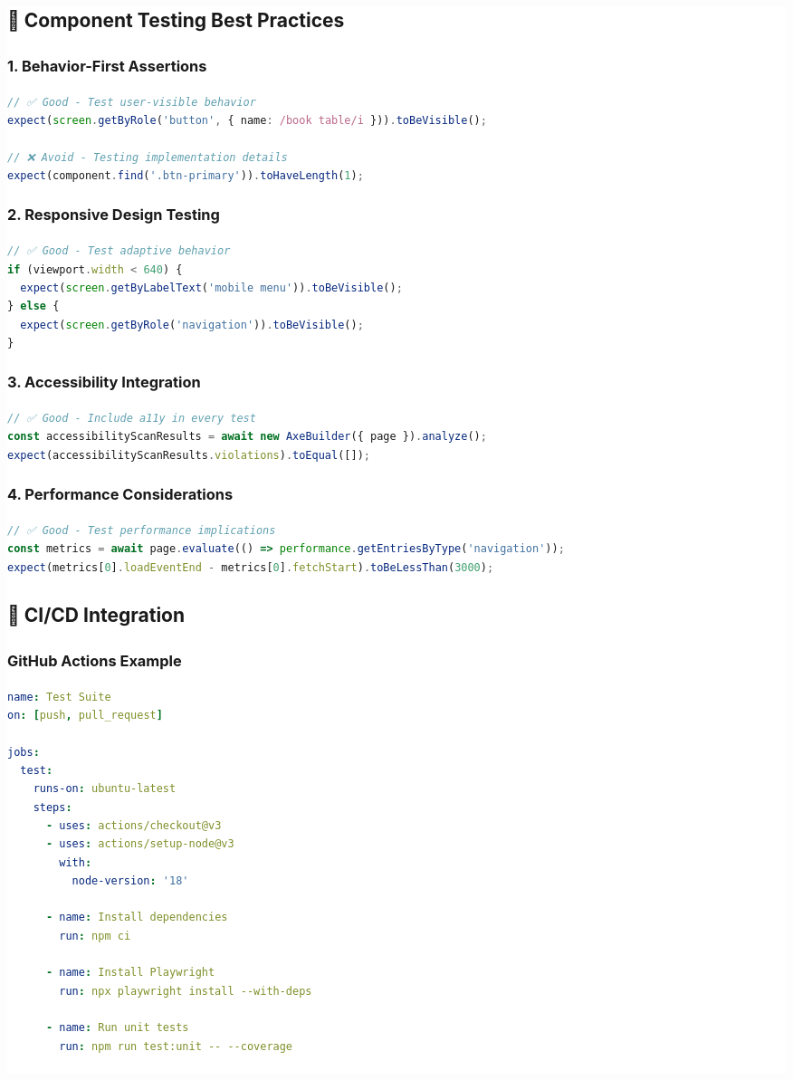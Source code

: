 ## 🎨 Component Testing Best Practices

### 1. Behavior-First Assertions

```typescript
// ✅ Good - Test user-visible behavior
expect(screen.getByRole('button', { name: /book table/i })).toBeVisible();

// ❌ Avoid - Testing implementation details  
expect(component.find('.btn-primary')).toHaveLength(1);
```

### 2. Responsive Design Testing

```typescript
// ✅ Good - Test adaptive behavior
if (viewport.width < 640) {
  expect(screen.getByLabelText('mobile menu')).toBeVisible();
} else {
  expect(screen.getByRole('navigation')).toBeVisible();
}
```

### 3. Accessibility Integration

```typescript
// ✅ Good - Include a11y in every test
const accessibilityScanResults = await new AxeBuilder({ page }).analyze();
expect(accessibilityScanResults.violations).toEqual([]);
```

### 4. Performance Considerations

```typescript
// ✅ Good - Test performance implications
const metrics = await page.evaluate(() => performance.getEntriesByType('navigation'));
expect(metrics[0].loadEventEnd - metrics[0].fetchStart).toBeLessThan(3000);
```

## 🚀 CI/CD Integration

### GitHub Actions Example

```yaml
name: Test Suite
on: [push, pull_request]

jobs:
  test:
    runs-on: ubuntu-latest
    steps:
      - uses: actions/checkout@v3
      - uses: actions/setup-node@v3
        with:
          node-version: '18'
      
      - name: Install dependencies
        run: npm ci
      
      - name: Install Playwright
        run: npx playwright install --with-deps
      
      - name: Run unit tests
        run: npm run test:unit -- --coverage
      
```